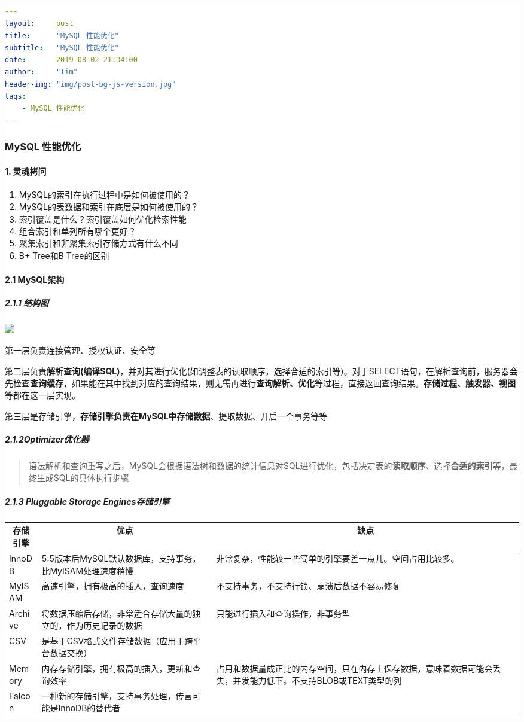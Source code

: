 ```yaml
---
layout:     post
title:      "MySQL 性能优化"
subtitle:   "MySQL 性能优化"
date:       2019-08-02 21:34:00
author:     "Tim"
header-img: "img/post-bg-js-version.jpg"
tags:
    - MySQL 性能优化
---
```


### MySQL 性能优化

####  1. 灵魂拷问

1. MySQL的索引在执行过程中是如何被使用的？
2. MySQL的表数据和索引在底层是如何被使用的？
3. 索引覆盖是什么？索引覆盖如何优化检索性能
4. 组合索引和单列所有哪个更好？
5. 聚集索引和非聚集索引存储方式有什么不同
6. B+ Tree和B Tree的区别

####  2.1 MySQL架构

##### 2.1.1 结构图

![](http://zhaox.github.io/assets/images/MySQL.png)

第一层负责连接管理、授权认证、安全等

第二层负责**解析查询(编译SQL)**，并对其进行优化(如调整表的读取顺序，选择合适的索引等)。对于SELECT语句，在解析查询前，服务器会先检查**查询缓存**，如果能在其中找到对应的查询结果，则无需再进行**查询解析、优化**等过程，直接返回查询结果。**存储过程、触发器、视图**等都在这一层实现。

第三层是存储引擎，**存储引擎负责在MySQL中存储数据**、提取数据、开启一个事务等等



##### 2.1.2Optimizer优化器

> 语法解析和查询重写之后，MySQL会根据语法树和数据的统计信息对SQL进行优化，包括决定表的**读取顺序**、选择**合适的索引**等，最终生成SQL的具体执行步骤



##### 2.1.3 Pluggable Storage Engines存储引擎

| 存储引擎 | 优点                                                         | 缺点                                                         |
| -------- | ------------------------------------------------------------ | ------------------------------------------------------------ |
| InnoDB   | 5.5版本后MySQL默认数据库，支持事务，比MyISAM处理速度稍慢     | 非常复杂，性能较一些简单的引擎要差一点儿。空间占用比较多。   |
| MyISAM   | 高速引擎，拥有极高的插入，查询速度                           | 不支持事务，不支持行锁、崩溃后数据不容易修复                 |
| Archive  | 将数据压缩后存储，非常适合存储大量的独立的，作为历史记录的数据 | 只能进行插入和查询操作，非事务型                             |
| CSV      | 是基于CSV格式文件存储数据（应用于跨平台数据交换）            |                                                              |
| Memory   | 内存存储引擎，拥有极高的插入，更新和查询效率                 | 占用和数据量成正比的内存空间，只在内存上保存数据，意味着数据可能会丢失，并发能力低下。不支持BLOB或TEXT类型的列 |
| Falcon   | 一种新的存储引擎，支持事务处理，传言可能是InnoDB的替代者     |                                                              |
